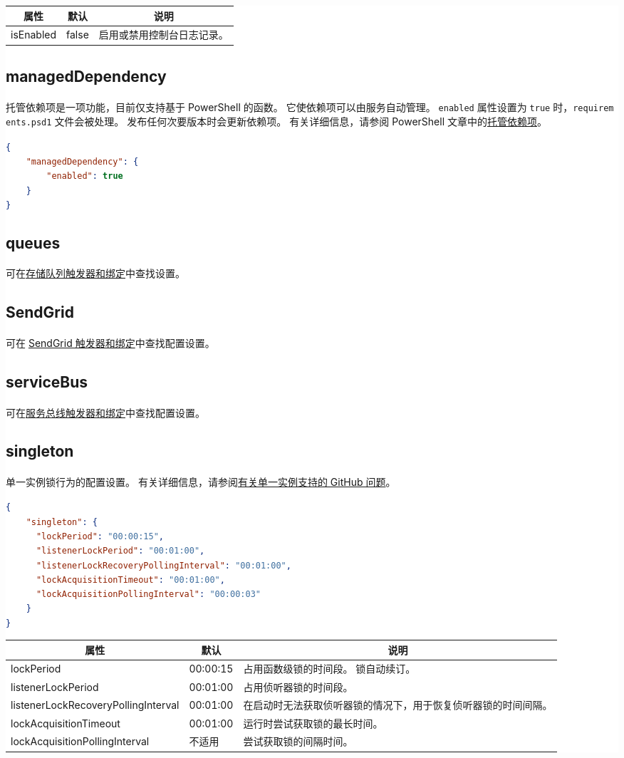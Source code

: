 |属性  |默认 | 说明 |
|---------|---------|---------| 
|isEnabled|false|启用或禁用控制台日志记录。| 

## <a name="manageddependency"></a>managedDependency

托管依赖项是一项功能，目前仅支持基于 PowerShell 的函数。 它使依赖项可以由服务自动管理。 `enabled` 属性设置为 `true` 时，`requirements.psd1` 文件会被处理。 发布任何次要版本时会更新依赖项。 有关详细信息，请参阅 PowerShell 文章中的[托管依赖项](functions-reference-powershell.md#dependency-management)。

```json
{
    "managedDependency": {
        "enabled": true
    }
}
```

## <a name="queues"></a>queues

可在[存储队列触发器和绑定](functions-bindings-storage-queue-output.md#host-json)中查找设置。  

## <a name="sendgrid"></a>SendGrid

可在 [SendGrid 触发器和绑定](functions-bindings-sendgrid.md#host-json)中查找配置设置。

## <a name="servicebus"></a>serviceBus

可在[服务总线触发器和绑定](functions-bindings-service-bus-output.md#host-json)中查找配置设置。

## <a name="singleton"></a>singleton

单一实例锁行为的配置设置。 有关详细信息，请参阅[有关单一实例支持的 GitHub 问题](https://github.com/Azure/azure-webjobs-sdk-script/issues/912)。

```json
{
    "singleton": {
      "lockPeriod": "00:00:15",
      "listenerLockPeriod": "00:01:00",
      "listenerLockRecoveryPollingInterval": "00:01:00",
      "lockAcquisitionTimeout": "00:01:00",
      "lockAcquisitionPollingInterval": "00:00:03"
    }
}
```

|属性  |默认 | 说明 |
|---------|---------|---------| 
|lockPeriod|00:00:15|占用函数级锁的时间段。 锁自动续订。| 
|listenerLockPeriod|00:01:00|占用侦听器锁的时间段。| 
|listenerLockRecoveryPollingInterval|00:01:00|在启动时无法获取侦听器锁的情况下，用于恢复侦听器锁的时间间隔。| 
|lockAcquisitionTimeout|00:01:00|运行时尝试获取锁的最长时间。| 
|lockAcquisitionPollingInterval|不适用|尝试获取锁的间隔时间。| 
